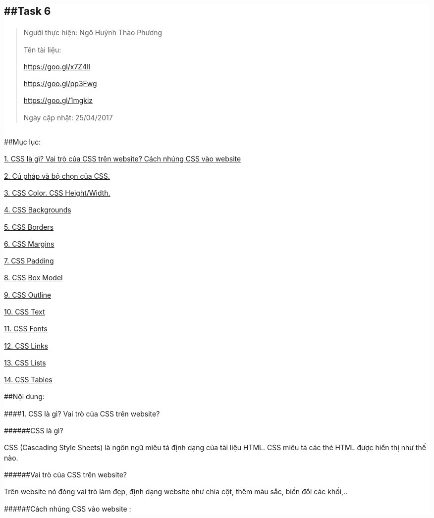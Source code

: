 ##Task 6
-----------------

>Người thực hiện: Ngô Huỳnh Thảo Phương
>
>Tên tài liệu:
>
>https://goo.gl/x7Z4ll
>
>https://goo.gl/pp3Fwg
>
>https://goo.gl/1mgkiz
>
>Ngày cập nhật: 25/04/2017
---------------------------

##Mục lục:

[1. CSS là gì? Vai trò của CSS trên website? Cách nhúng CSS vào website](#1)

[2. Cú pháp và bộ chọn của CSS.](#2)

[3. CSS Color. CSS Height/Width.](#3)

[4. CSS Backgrounds](#4)

[5. CSS Borders](#5)

[6. CSS Margins](#6)
 
[7. CSS Padding](#7)

[8. CSS Box Model](#8)

[9. CSS Outline](#9)

[10. CSS Text](#10)

[11. CSS Fonts](#11)

[12. CSS Links](#12)

[13. CSS Lists](#13)

[14. CSS Tables](#14)

##Nội dung:

####1. CSS là gì? Vai trò của CSS trên website?<a name="1"></a>

######CSS là gì?

CSS (Cascading Style Sheets) là ngôn ngữ miêu tả định dạng của tài liệu HTML. CSS miêu tả các thẻ HTML được hiển thị như thế nào.

######Vai trò của CSS trên website?

Trên website nó đóng vai trò làm đẹp, định dạng website như chia cột, thêm màu sắc, biến đổi các khối,..

######Cách nhúng CSS vào website :
